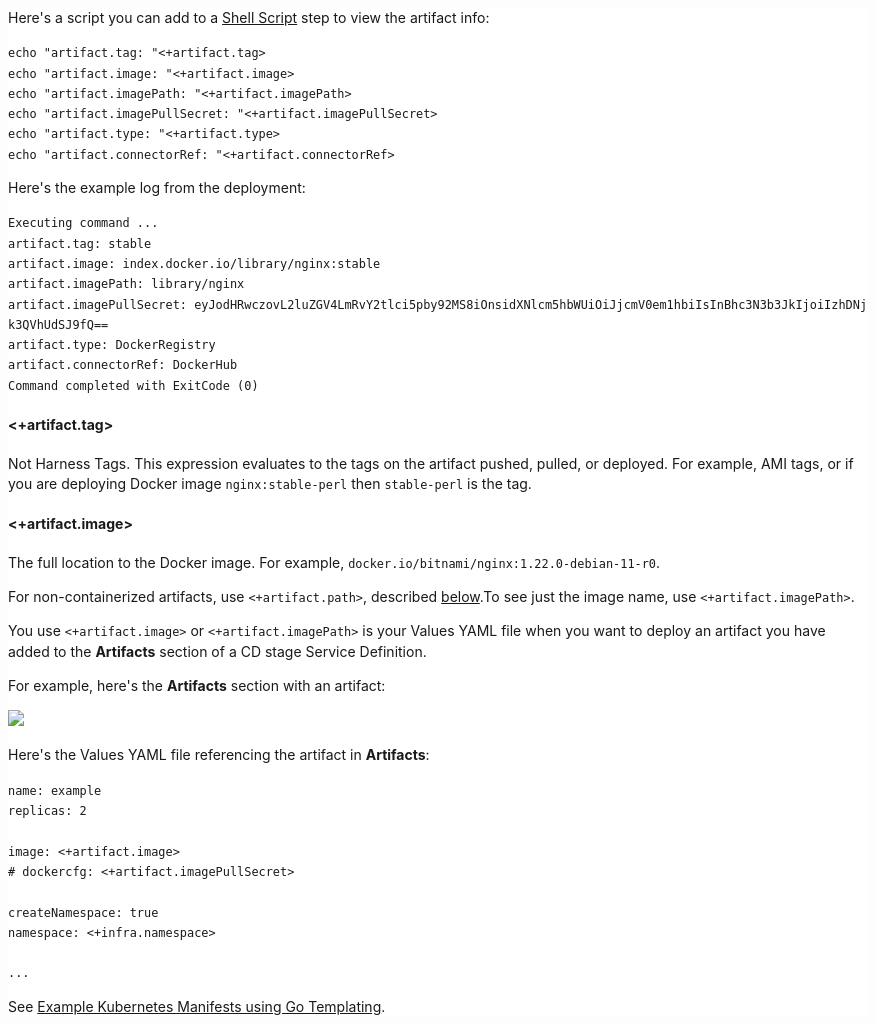 Here's a script you can add to a [Shell Script](../../continuous-delivery/cd-execution/cd-general-steps/using-shell-scripts.md) step to view the artifact info:


```
echo "artifact.tag: "<+artifact.tag>  
echo "artifact.image: "<+artifact.image>  
echo "artifact.imagePath: "<+artifact.imagePath>  
echo "artifact.imagePullSecret: "<+artifact.imagePullSecret>  
echo "artifact.type: "<+artifact.type>  
echo "artifact.connectorRef: "<+artifact.connectorRef>
```
Here's the example log from the deployment:


```
Executing command ...  
artifact.tag: stable  
artifact.image: index.docker.io/library/nginx:stable  
artifact.imagePath: library/nginx  
artifact.imagePullSecret: eyJodHRwczovL2luZGV4LmRvY2tlci5pby92MS8iOnsidXNlcm5hbWUiOiJjcmV0em1hbiIsInBhc3N3b3JkIjoiIzhDNjk3QVhUdSJ9fQ==  
artifact.type: DockerRegistry  
artifact.connectorRef: DockerHub  
Command completed with ExitCode (0)
```
#### <+artifact.tag>

Not Harness Tags. This expression evaluates to the tags on the artifact pushed, pulled, or deployed. For example, AMI tags, or if you are deploying Docker image `nginx:stable-perl` then `stable-perl` is the tag.

#### <+artifact.image>

The full location to the Docker image. For example, `docker.io/bitnami/nginx:1.22.0-debian-11-r0`.

For non-containerized artifacts, use `<+artifact.path>`, described [below](#artifact_path).To see just the image name, use `<+artifact.imagePath>`.

You use `<+artifact.image>` or `<+artifact.imagePath>` is your Values YAML file when you want to deploy an artifact you have added to the **Artifacts** section of a CD stage Service Definition.

For example, here's the **Artifacts** section with an artifact:

![](./static/harness-variables-38.png)

Here's the Values YAML file referencing the artifact in **Artifacts**:


```
name: example  
replicas: 2  
  
image: <+artifact.image>  
# dockercfg: <+artifact.imagePullSecret>  
  
createNamespace: true  
namespace: <+infra.namespace>  
  
...
```
See [Example Kubernetes Manifests using Go Templating](../../continuous-delivery/cd-technical-reference/cd-k8s-ref/example-kubernetes-manifests-using-go-templating.md).
